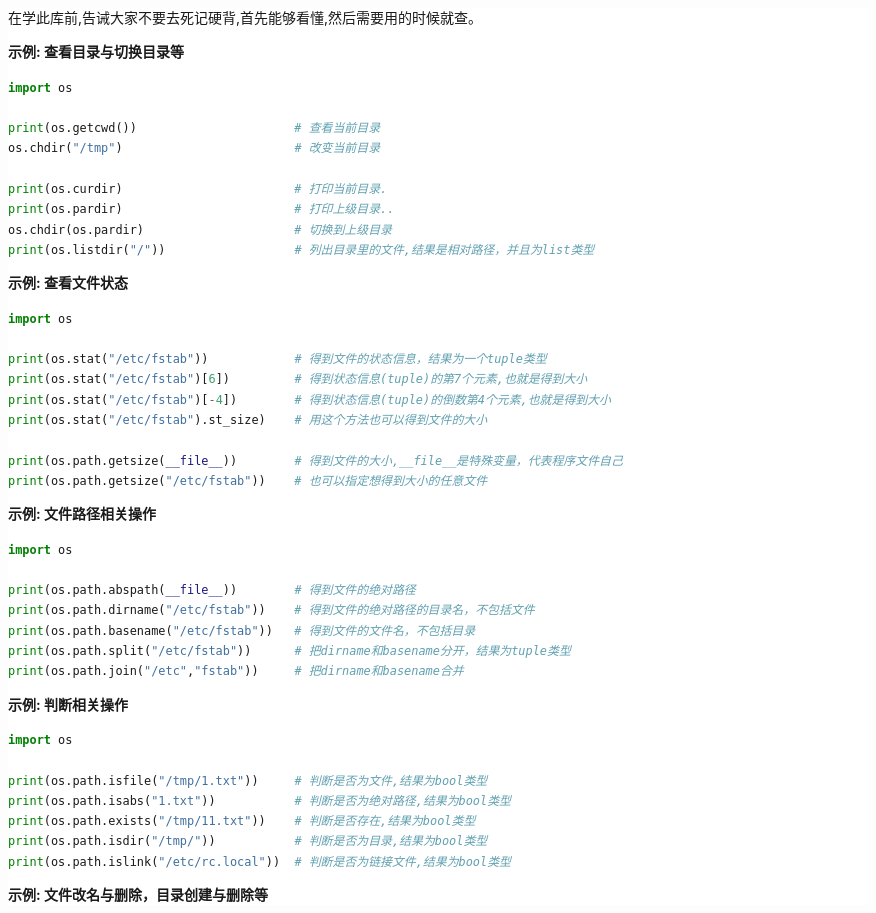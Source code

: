 ```
```

在学此库前,告诫大家不要去死记硬背,首先能够看懂,然后需要用的时候就查。

**示例: 查看目录与切换目录等**

```python
import os

print(os.getcwd())						# 查看当前目录
os.chdir("/tmp")						# 改变当前目录
					
print(os.curdir)						# 打印当前目录.
print(os.pardir)						# 打印上级目录..
os.chdir(os.pardir)						# 切换到上级目录
print(os.listdir("/"))					# 列出目录里的文件,结果是相对路径，并且为list类型
```

**示例: 查看文件状态**

```python
import os

print(os.stat("/etc/fstab"))			# 得到文件的状态信息，结果为一个tuple类型
print(os.stat("/etc/fstab")[6])			# 得到状态信息(tuple)的第7个元素,也就是得到大小
print(os.stat("/etc/fstab")[-4])		# 得到状态信息(tuple)的倒数第4个元素,也就是得到大小
print(os.stat("/etc/fstab").st_size)	# 用这个方法也可以得到文件的大小

print(os.path.getsize(__file__))		# 得到文件的大小,__file__是特殊变量，代表程序文件自己
print(os.path.getsize("/etc/fstab"))	# 也可以指定想得到大小的任意文件
```

**示例: 文件路径相关操作**

```python
import os

print(os.path.abspath(__file__))		# 得到文件的绝对路径
print(os.path.dirname("/etc/fstab"))	# 得到文件的绝对路径的目录名，不包括文件
print(os.path.basename("/etc/fstab"))	# 得到文件的文件名，不包括目录
print(os.path.split("/etc/fstab"))		# 把dirname和basename分开，结果为tuple类型
print(os.path.join("/etc","fstab"))		# 把dirname和basename合并
```

**示例: 判断相关操作**

```python
import os

print(os.path.isfile("/tmp/1.txt"))		# 判断是否为文件,结果为bool类型
print(os.path.isabs("1.txt"))			# 判断是否为绝对路径,结果为bool类型
print(os.path.exists("/tmp/11.txt"))	# 判断是否存在,结果为bool类型
print(os.path.isdir("/tmp/"))			# 判断是否为目录,结果为bool类型
print(os.path.islink("/etc/rc.local"))	# 判断是否为链接文件,结果为bool类型
```

**示例: 文件改名与删除，目录创建与删除等**
